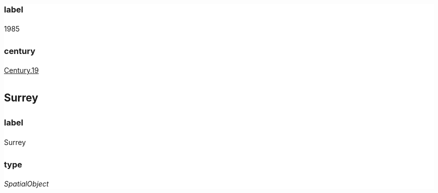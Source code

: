 ### label


1985

### century


[Century.19](#Century.19)

## Surrey

### label


Surrey

### type


*SpatialObject*